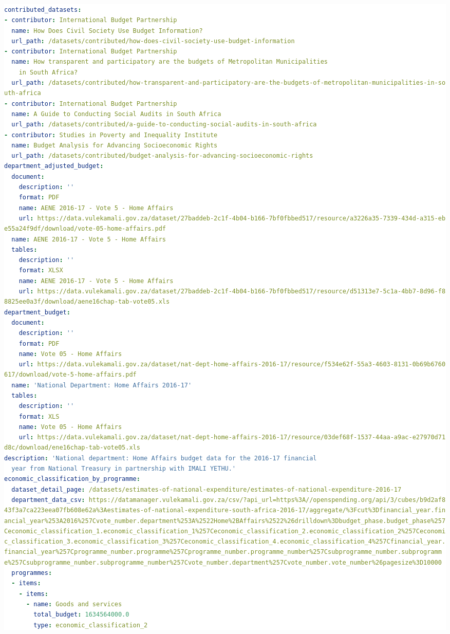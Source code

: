 ```yaml
contributed_datasets:
- contributor: International Budget Partnership
  name: How Does Civil Society Use Budget Information?
  url_path: /datasets/contributed/how-does-civil-society-use-budget-information
- contributor: International Budget Partnership
  name: How transparent and participatory are the budgets of Metropolitan Municipalities
    in South Africa?
  url_path: /datasets/contributed/how-transparent-and-participatory-are-the-budgets-of-metropolitan-municipalities-in-south-africa
- contributor: International Budget Partnership
  name: A Guide to Conducting Social Audits in South Africa
  url_path: /datasets/contributed/a-guide-to-conducting-social-audits-in-south-africa
- contributor: Studies in Poverty and Inequality Institute
  name: Budget Analysis for Advancing Socioeconomic Rights
  url_path: /datasets/contributed/budget-analysis-for-advancing-socioeconomic-rights
department_adjusted_budget:
  document:
    description: ''
    format: PDF
    name: AENE 2016-17 - Vote 5 - Home Affairs
    url: https://data.vulekamali.gov.za/dataset/27baddeb-2c1f-4b04-b166-7bf0fbbed517/resource/a3226a35-7339-434d-a315-ebe55a24f9df/download/vote-05-home-affairs.pdf
  name: AENE 2016-17 - Vote 5 - Home Affairs
  tables:
    description: ''
    format: XLSX
    name: AENE 2016-17 - Vote 5 - Home Affairs
    url: https://data.vulekamali.gov.za/dataset/27baddeb-2c1f-4b04-b166-7bf0fbbed517/resource/d51313e7-5c1a-4bb7-8d96-f88825ee0a3f/download/aene16chap-tab-vote05.xls
department_budget:
  document:
    description: ''
    format: PDF
    name: Vote 05 - Home Affairs
    url: https://data.vulekamali.gov.za/dataset/nat-dept-home-affairs-2016-17/resource/f534e62f-55a3-4603-8131-0b69b6760617/download/vote-5-home-affairs.pdf
  name: 'National Department: Home Affairs 2016-17'
  tables:
    description: ''
    format: XLS
    name: Vote 05 - Home Affairs
    url: https://data.vulekamali.gov.za/dataset/nat-dept-home-affairs-2016-17/resource/03def68f-1537-44aa-a9ac-e27970d71d8c/download/ene16chap-tab-vote05.xls
description: 'National department: Home Affairs budget data for the 2016-17 financial
  year from National Treasury in partnership with IMALI YETHU.'
economic_classification_by_programme:
  dataset_detail_page: /datasets/estimates-of-national-expenditure/estimates-of-national-expenditure-2016-17
  department_data_csv: https://datamanager.vulekamali.gov.za/csv/?api_url=https%3A//openspending.org/api/3/cubes/b9d2af843f3a7ca223eea07fb608e62a%3Aestimates-of-national-expenditure-south-africa-2016-17/aggregate/%3Fcut%3Dfinancial_year.financial_year%253A2016%257Cvote_number.department%253A%2522Home%2BAffairs%2522%26drilldown%3Dbudget_phase.budget_phase%257Ceconomic_classification_1.economic_classification_1%257Ceconomic_classification_2.economic_classification_2%257Ceconomic_classification_3.economic_classification_3%257Ceconomic_classification_4.economic_classification_4%257Cfinancial_year.financial_year%257Cprogramme_number.programme%257Cprogramme_number.programme_number%257Csubprogramme_number.subprogramme%257Csubprogramme_number.subprogramme_number%257Cvote_number.department%257Cvote_number.vote_number%26pagesize%3D10000
  programmes:
  - items:
    - items:
      - name: Goods and services
        total_budget: 1634564000.0
        type: economic_classification_2
```